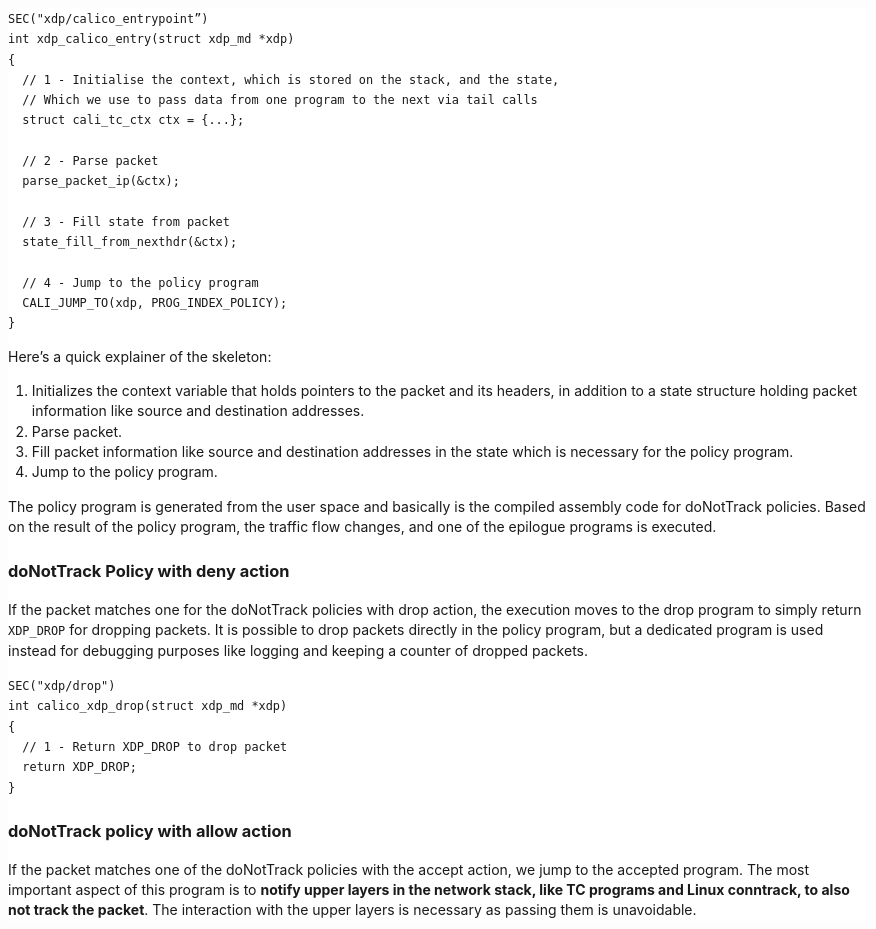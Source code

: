 ```
SEC("xdp/calico_entrypoint”)
int xdp_calico_entry(struct xdp_md *xdp)
{
  // 1 - Initialise the context, which is stored on the stack, and the state,
  // Which we use to pass data from one program to the next via tail calls
  struct cali_tc_ctx ctx = {...};

  // 2 - Parse packet
  parse_packet_ip(&ctx);

  // 3 - Fill state from packet
  state_fill_from_nexthdr(&ctx);

  // 4 - Jump to the policy program
  CALI_JUMP_TO(xdp, PROG_INDEX_POLICY);
}
```

Here’s a quick explainer of the skeleton:

1. Initializes the context variable that holds pointers to the packet and its headers, in addition
to a state structure holding packet information like source and destination addresses.
2. Parse packet.
3. Fill packet information like source and destination addresses in the state which is necessary for
the policy program.
4. Jump to the policy program.

The policy program is generated from the user space and basically is the compiled assembly code for
doNotTrack policies. Based on the result of the policy program, the traffic flow changes, and one
of the epilogue programs is executed.

### doNotTrack Policy with deny action

If the packet matches one for the doNotTrack policies with drop action, the execution moves to the
drop program to simply return `XDP_DROP` for dropping packets. It is possible to drop packets directly in the
policy program, but a dedicated program is used instead for debugging purposes like logging
and keeping a counter of dropped packets.

```
SEC("xdp/drop")
int calico_xdp_drop(struct xdp_md *xdp)
{
  // 1 - Return XDP_DROP to drop packet
  return XDP_DROP;
}
```

### doNotTrack policy with allow action

If the packet matches one of the doNotTrack policies with the accept action, we jump to the accepted
program. The most important aspect of this program is to **notify upper layers in the network stack,
like TC programs and Linux conntrack, to also not track the packet**. The interaction with the upper
layers is necessary as passing them is unavoidable.
